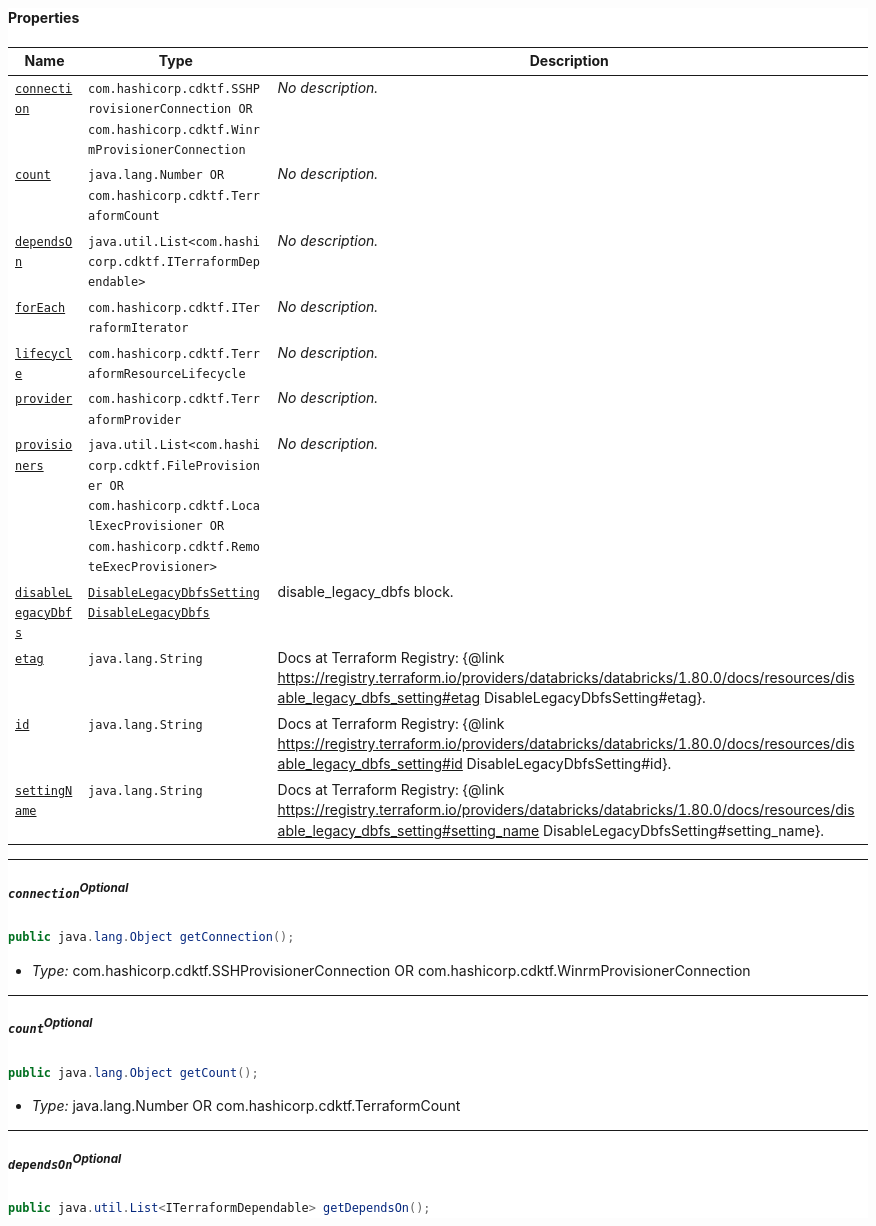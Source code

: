 #### Properties <a name="Properties" id="Properties"></a>

| **Name** | **Type** | **Description** |
| --- | --- | --- |
| <code><a href="#@cdktf/provider-databricks.disableLegacyDbfsSetting.DisableLegacyDbfsSettingConfig.property.connection">connection</a></code> | <code>com.hashicorp.cdktf.SSHProvisionerConnection OR com.hashicorp.cdktf.WinrmProvisionerConnection</code> | *No description.* |
| <code><a href="#@cdktf/provider-databricks.disableLegacyDbfsSetting.DisableLegacyDbfsSettingConfig.property.count">count</a></code> | <code>java.lang.Number OR com.hashicorp.cdktf.TerraformCount</code> | *No description.* |
| <code><a href="#@cdktf/provider-databricks.disableLegacyDbfsSetting.DisableLegacyDbfsSettingConfig.property.dependsOn">dependsOn</a></code> | <code>java.util.List<com.hashicorp.cdktf.ITerraformDependable></code> | *No description.* |
| <code><a href="#@cdktf/provider-databricks.disableLegacyDbfsSetting.DisableLegacyDbfsSettingConfig.property.forEach">forEach</a></code> | <code>com.hashicorp.cdktf.ITerraformIterator</code> | *No description.* |
| <code><a href="#@cdktf/provider-databricks.disableLegacyDbfsSetting.DisableLegacyDbfsSettingConfig.property.lifecycle">lifecycle</a></code> | <code>com.hashicorp.cdktf.TerraformResourceLifecycle</code> | *No description.* |
| <code><a href="#@cdktf/provider-databricks.disableLegacyDbfsSetting.DisableLegacyDbfsSettingConfig.property.provider">provider</a></code> | <code>com.hashicorp.cdktf.TerraformProvider</code> | *No description.* |
| <code><a href="#@cdktf/provider-databricks.disableLegacyDbfsSetting.DisableLegacyDbfsSettingConfig.property.provisioners">provisioners</a></code> | <code>java.util.List<com.hashicorp.cdktf.FileProvisioner OR com.hashicorp.cdktf.LocalExecProvisioner OR com.hashicorp.cdktf.RemoteExecProvisioner></code> | *No description.* |
| <code><a href="#@cdktf/provider-databricks.disableLegacyDbfsSetting.DisableLegacyDbfsSettingConfig.property.disableLegacyDbfs">disableLegacyDbfs</a></code> | <code><a href="#@cdktf/provider-databricks.disableLegacyDbfsSetting.DisableLegacyDbfsSettingDisableLegacyDbfs">DisableLegacyDbfsSettingDisableLegacyDbfs</a></code> | disable_legacy_dbfs block. |
| <code><a href="#@cdktf/provider-databricks.disableLegacyDbfsSetting.DisableLegacyDbfsSettingConfig.property.etag">etag</a></code> | <code>java.lang.String</code> | Docs at Terraform Registry: {@link https://registry.terraform.io/providers/databricks/databricks/1.80.0/docs/resources/disable_legacy_dbfs_setting#etag DisableLegacyDbfsSetting#etag}. |
| <code><a href="#@cdktf/provider-databricks.disableLegacyDbfsSetting.DisableLegacyDbfsSettingConfig.property.id">id</a></code> | <code>java.lang.String</code> | Docs at Terraform Registry: {@link https://registry.terraform.io/providers/databricks/databricks/1.80.0/docs/resources/disable_legacy_dbfs_setting#id DisableLegacyDbfsSetting#id}. |
| <code><a href="#@cdktf/provider-databricks.disableLegacyDbfsSetting.DisableLegacyDbfsSettingConfig.property.settingName">settingName</a></code> | <code>java.lang.String</code> | Docs at Terraform Registry: {@link https://registry.terraform.io/providers/databricks/databricks/1.80.0/docs/resources/disable_legacy_dbfs_setting#setting_name DisableLegacyDbfsSetting#setting_name}. |

---

##### `connection`<sup>Optional</sup> <a name="connection" id="@cdktf/provider-databricks.disableLegacyDbfsSetting.DisableLegacyDbfsSettingConfig.property.connection"></a>

```java
public java.lang.Object getConnection();
```

- *Type:* com.hashicorp.cdktf.SSHProvisionerConnection OR com.hashicorp.cdktf.WinrmProvisionerConnection

---

##### `count`<sup>Optional</sup> <a name="count" id="@cdktf/provider-databricks.disableLegacyDbfsSetting.DisableLegacyDbfsSettingConfig.property.count"></a>

```java
public java.lang.Object getCount();
```

- *Type:* java.lang.Number OR com.hashicorp.cdktf.TerraformCount

---

##### `dependsOn`<sup>Optional</sup> <a name="dependsOn" id="@cdktf/provider-databricks.disableLegacyDbfsSetting.DisableLegacyDbfsSettingConfig.property.dependsOn"></a>

```java
public java.util.List<ITerraformDependable> getDependsOn();
```
